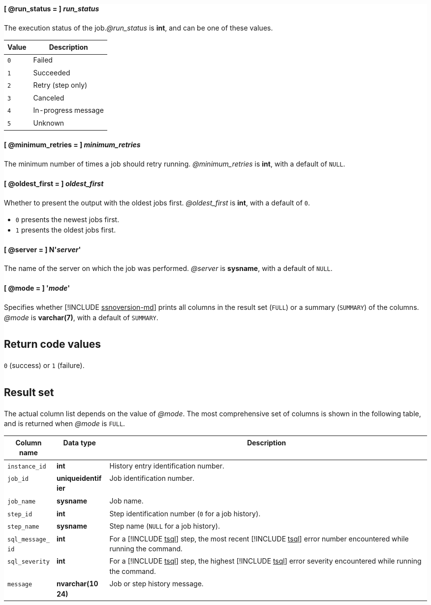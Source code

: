 #### [ @run_status = ] *run_status*

The execution status of the job.*@run_status* is **int**, and can be one of these values.

| Value | Description |
| --- | --- |
| `0` | Failed |
| `1` | Succeeded |
| `2` | Retry (step only) |
| `3` | Canceled |
| `4` | In-progress message |
| `5` | Unknown |

#### [ @minimum_retries = ] *minimum_retries*

The minimum number of times a job should retry running. *@minimum_retries* is **int**, with a default of `NULL`.

#### [ @oldest_first = ] *oldest_first*

Whether to present the output with the oldest jobs first. *@oldest_first* is **int**, with a default of `0`.

- `0` presents the newest jobs first.
- `1` presents the oldest jobs first.

#### [ @server = ] N'*server*'

The name of the server on which the job was performed. *@server* is **sysname**, with a default of `NULL`.

#### [ @mode = ] '*mode*'

Specifies whether [!INCLUDE [ssnoversion-md](../../includes/ssnoversion-md.md)] prints all columns in the result set (`FULL`) or a summary (`SUMMARY`) of the columns. *@mode* is **varchar(7)**, with a default of `SUMMARY`.

## Return code values

`0` (success) or `1` (failure).

## Result set

The actual column list depends on the value of *@mode*. The most comprehensive set of columns is shown in the following table, and is returned when *@mode* is `FULL`.

| Column name | Data type | Description |
| --- | --- | --- |
| `instance_id` | **int** | History entry identification number. |
| `job_id` | **uniqueidentifier** | Job identification number. |
| `job_name` | **sysname** | Job name. |
| `step_id` | **int** | Step identification number (`0` for a job history). |
| `step_name` | **sysname** | Step name (`NULL` for a job history). |
| `sql_message_id` | **int** | For a [!INCLUDE [tsql](../../includes/tsql-md.md)] step, the most recent [!INCLUDE [tsql](../../includes/tsql-md.md)] error number encountered while running the command. |
| `sql_severity` | **int** | For a [!INCLUDE [tsql](../../includes/tsql-md.md)] step, the highest [!INCLUDE [tsql](../../includes/tsql-md.md)] error severity encountered while running the command. |
| `message` | **nvarchar(1024)** | Job or step history message. |